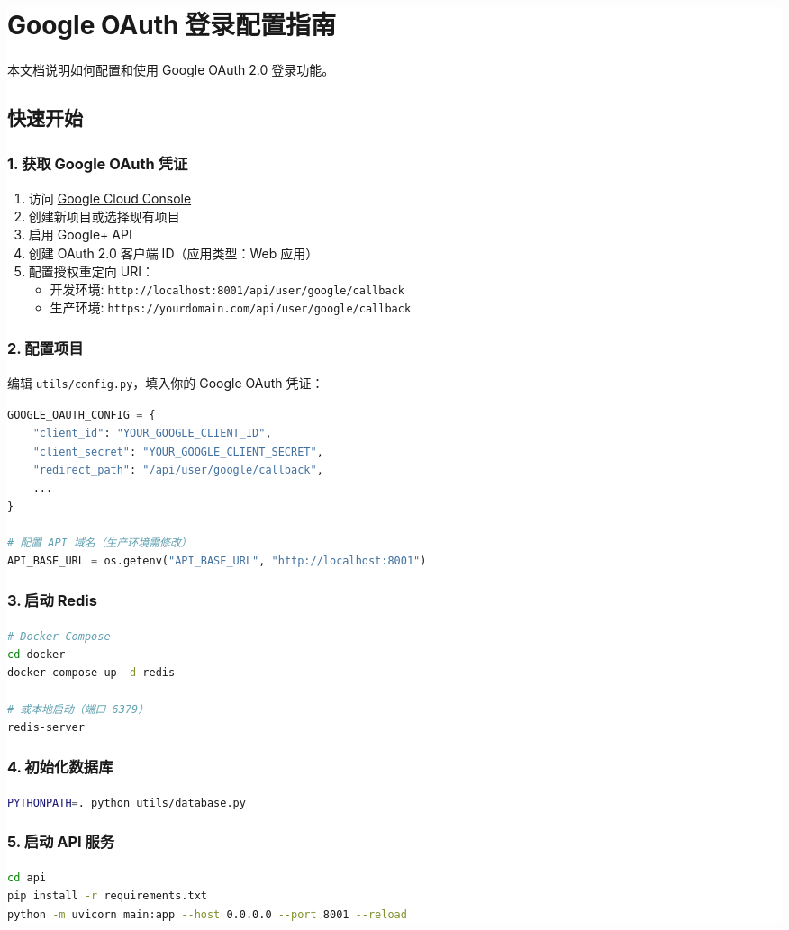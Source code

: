 # Google OAuth 登录配置指南

本文档说明如何配置和使用 Google OAuth 2.0 登录功能。

## 快速开始

### 1. 获取 Google OAuth 凭证

1. 访问 [Google Cloud Console](https://console.cloud.google.com/)
2. 创建新项目或选择现有项目
3. 启用 Google+ API
4. 创建 OAuth 2.0 客户端 ID（应用类型：Web 应用）
5. 配置授权重定向 URI：
   - 开发环境: `http://localhost:8001/api/user/google/callback`
   - 生产环境: `https://yourdomain.com/api/user/google/callback`

### 2. 配置项目

编辑 `utils/config.py`，填入你的 Google OAuth 凭证：

```python
GOOGLE_OAUTH_CONFIG = {
    "client_id": "YOUR_GOOGLE_CLIENT_ID",
    "client_secret": "YOUR_GOOGLE_CLIENT_SECRET",
    "redirect_path": "/api/user/google/callback",
    ...
}

# 配置 API 域名（生产环境需修改）
API_BASE_URL = os.getenv("API_BASE_URL", "http://localhost:8001")
```

### 3. 启动 Redis

```bash
# Docker Compose
cd docker
docker-compose up -d redis

# 或本地启动（端口 6379）
redis-server
```

### 4. 初始化数据库

```bash
PYTHONPATH=. python utils/database.py
```

### 5. 启动 API 服务

```bash
cd api
pip install -r requirements.txt
python -m uvicorn main:app --host 0.0.0.0 --port 8001 --reload
```
